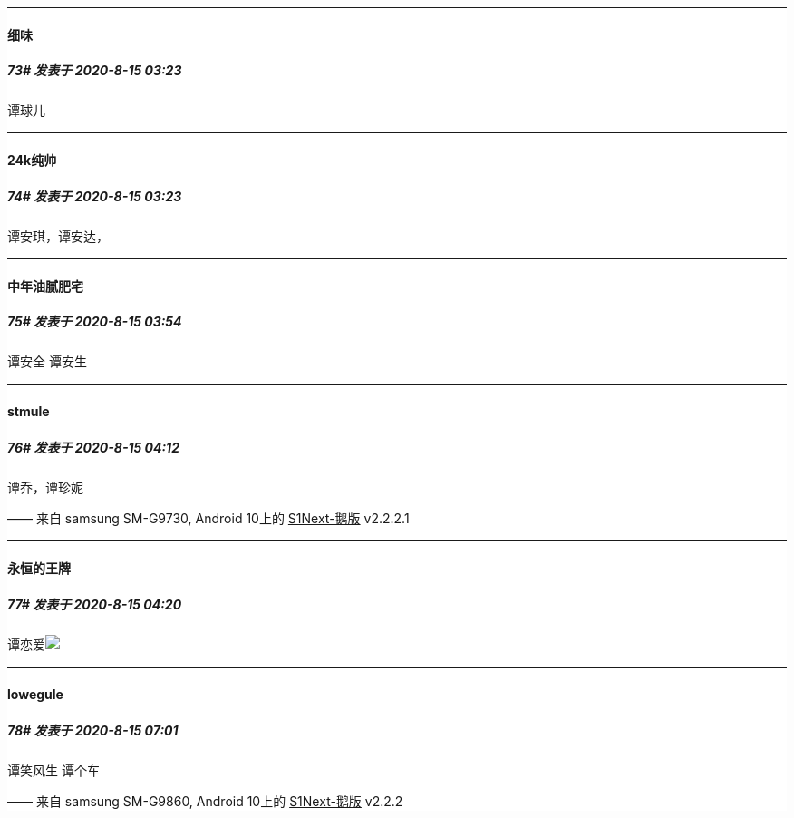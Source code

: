 
-----

####  细味  
##### 73#       发表于 2020-8-15 03:23


谭球儿


-----

####  24k纯帅  
##### 74#       发表于 2020-8-15 03:23


谭安琪，谭安达，


-----

####  中年油腻肥宅  
##### 75#       发表于 2020-8-15 03:54


谭安全 谭安生


-----

####  stmule  
##### 76#       发表于 2020-8-15 04:12


谭乔，谭珍妮

—— 来自 samsung SM-G9730, Android 10上的 [S1Next-鹅版](https://github.com/ykrank/S1-Next/releases) v2.2.2.1


-----

####  永恒的王牌  
##### 77#       发表于 2020-8-15 04:20


谭恋爱<img src="https://static.saraba1st.com/image/smiley/face2017/067.png" referrerpolicy="no-referrer">


-----

####  lowegule  
##### 78#       发表于 2020-8-15 07:01


谭笑风生
谭个车

—— 来自 samsung SM-G9860, Android 10上的 [S1Next-鹅版](https://github.com/ykrank/S1-Next/releases) v2.2.2
